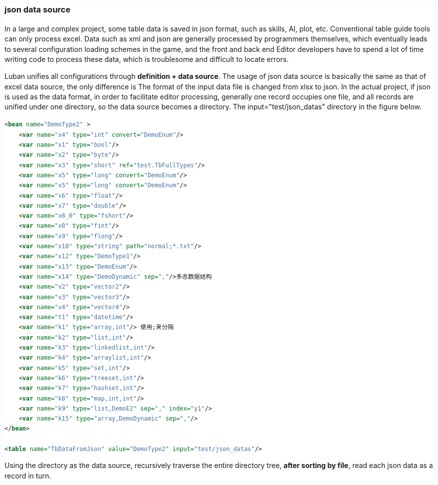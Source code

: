 ### json data source
In a large and complex project, some table data is saved in json format, such as skills, AI, plot, etc. Conventional table guide tools can only process excel. Data such as xml and json are generally processed by programmers themselves, which eventually leads to several configuration loading schemes in the game, and the front and back end
Editor developers have to spend a lot of time writing code to process these data, which is troublesome and difficult to locate errors.

Luban unifies all configurations through **definition + data source**. The usage of json data source is basically the same as that of excel data source, the only difference is
The format of the input data file is changed from xlsx to json. In the actual project, if json is used as the data format, in order to facilitate editor processing, generally one record occupies one file, and all records are unified under one directory, so the data source becomes a directory. The input="test/json_datas" directory in the figure below.

```xml
<bean name="DemoType2" >
	<var name="x4" type="int" convert="DemoEnum"/>
	<var name="x1" type="bool"/>
	<var name="x2" type="byte"/>
	<var name="x3" type="short" ref="test.TbFullTypes"/>
	<var name="x5" type="long" convert="DemoEnum"/>
	<var name="x5" type="long" convert="DemoEnum"/>
	<var name="x6" type="float"/>
	<var name="x7" type="double"/>
	<var name="x8_0" type="fshort"/>
	<var name="x8" type="fint"/>
	<var name="x9" type="flong"/>
	<var name="x10" type="string" path="normal;*.txt"/>
	<var name="x12" type="DemoType1"/>
	<var name="x13" type="DemoEnum"/>
	<var name="x14" type="DemoDynamic" sep=","/>多态数据结构
	<var name="v2" type="vector2"/>
	<var name="v3" type="vector3"/>
	<var name="v4" type="vector4"/>
	<var name="t1" type="datetime"/>
	<var name="k1" type="array,int"/> 使用;来分隔
	<var name="k2" type="list,int"/>
	<var name="k3" type="linkedlist,int"/>
	<var name="k4" type="arraylist,int"/>
	<var name="k5" type="set,int"/>
	<var name="k6" type="treeset,int"/>
	<var name="k7" type="hashset,int"/>
	<var name="k8" type="map,int,int"/>
	<var name="k9" type="list,DemoE2" sep="," index="y1"/>
	<var name="k15" type="array,DemoDynamic" sep=","/> 
</bean>

<table name="TbDataFromJson" value="DemoType2" input="test/json_datas"/>
```

Using the directory as the data source, recursively traverse the entire directory tree, **after sorting by file**, read each json data as a record in turn.
